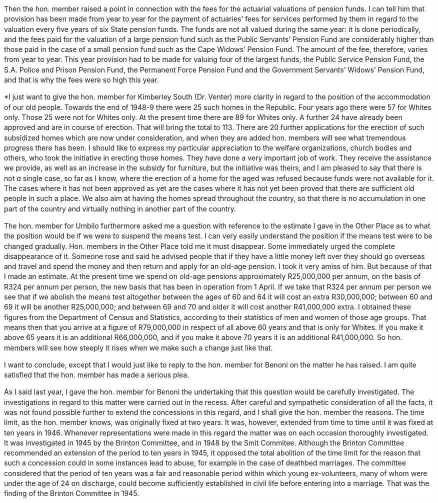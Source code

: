 <p>Then the hon. member raised a point in connection with the fees for the actuarial valuations of pension funds. I can tell him that provision has been made from year to year for the payment of actuaries&#x2019; fees for services performed by them in regard to the valuation every five years of six State pension funds. The funds are not all valued during the same year: it is done periodically, and the fees paid for the valuation of a large <span class="col_5985_5986" refersTo="page_0325"/>pension fund such as the Public Servants&#x2019; Pension Fund are considerably higher than those paid in the case of a small pension fund such as the Cape Widows&#x2019; Pension Fund. The amount of the fee, therefore, varies from year to year. This year provision had to be made for valuing four of the largest funds, the Public Service Pension Fund, the S.A. Police and Prison Pension Fund, the Permanent Force Pension Fund and the Government Servants&#x2019; Widows&#x2019; Pension Fund, and that is why the fees were so high this year.</p>

<p>*I just want to give the hon. member for Kimberley South (Dr. Venter) more clarity in regard to the position of the accommodation of our old people. Towards the end of 1948-9 there were 25 such homes in the Republic. Four years ago there were 57 for Whites only. Those 25 were not for Whites only. At the present time there are 89 for Whites only. A further 24 have already been approved and are in course of erection. That will bring the total to 113. There are 20 further applications for the erection of such subsidized homes which are now under consideration, and when they are added hon. members will see what tremendous progress there has been. I should like to express my particular appreciation to the welfare organizations, church bodies and others, who took the initiative in erecting those homes. They have done a very important job of work. They receive the assistance we provide, as well as an increase in the subsidy for furniture, but the initiative was theirs, and I am pleased to say that there is not <i>a</i> single case, so far as I know, where the erection of a home for the aged was refused because funds were not available for it. The cases where it has not been approved as yet are the cases where it has not yet been proved that there are sufficient old people in such a place. We also aim at having the homes spread throughout the country, so that there is no accumulation in one part of the country and virtually nothing in another part of the country.</p>

<p>The hon. member for Umbilo furthermore asked me a question with reference to the estimate I gave in the Other Place as to what the position would be if we were to suspend the means test. I can very easily understand the position if the means test were to be changed gradually. Hon. members in the Other Place told me it must disappear. Some immediately urged the complete disappearance of it. Someone rose and said he advised people that if they have a little money left over they should go overseas and travel and spend the money and then return and apply for an old-age pension. I took it very amiss of him. But because of that I made an estimate. At the present time we spend on old-age pensions approximately R25,000,000 per annum, on the basis of R324 per annum per person, the new basis that has been in operation from 1 April. If we take that R324 per annum per person we see that if we abolish the means test altogether between the ages of 60 and 64 it will cost an extra R30,000,000; between 60 and 69 it will be another R25,000,000; and between 69 and 70 and older it will cost another R41,000,000 extra. I obtained these figures from the Department of Census and Statistics, according to their statistics of men and women of those age groups. That means then that you arrive at a figure of R79,000,000 in respect of all above 60 years and that is only for Whites. If you make it above 65 years it is an additional R66,000,000, and if you make it above 70 years it is an additional R41,000,000. So hon. members will see how steeply it rises when we make such a change just like that.</p>

<p>I want to conclude, except that I would just like to reply to the hon. member for Benoni on the matter he has raised. I am quite satisfied that the hon. member has made a serious plea.</p>

<p>As I said last year, I gave the hon. member for Benoni the undertaking that this question would be carefully investigated. The investigations in regard to this matter were carried out in the recess. After careful and sympathetic consideration of all the facts, it was not found possible further to extend the concessions in this regard, and I shall give the hon. member the reasons. The time limit, as the hon. member knows, was originally fixed at two years. It was, however, extended from time to time until it was fixed at ten years in 1946. Whenever representations were made in this regard the matter was on each occasion thoroughly investigated. It was investigated in 1945 by the Brinton Committee, and in 1948 by the Smit Commitee. Although the Brinton Committee recommended an extension of the period to ten years in 1945, it opposed the total abolition of the time limit for the reason that such a concession could in some instances lead to abuse, for example in the case of deathbed marriages. The committee considered that the period of ten years was a fair and reasonable period within which young ex-volunteers, many of whom were under the age of 24 on discharge, could become sufficiently established in civil life before entering into a marriage. That was the finding of the Brinton Committee in 1945.</p>
